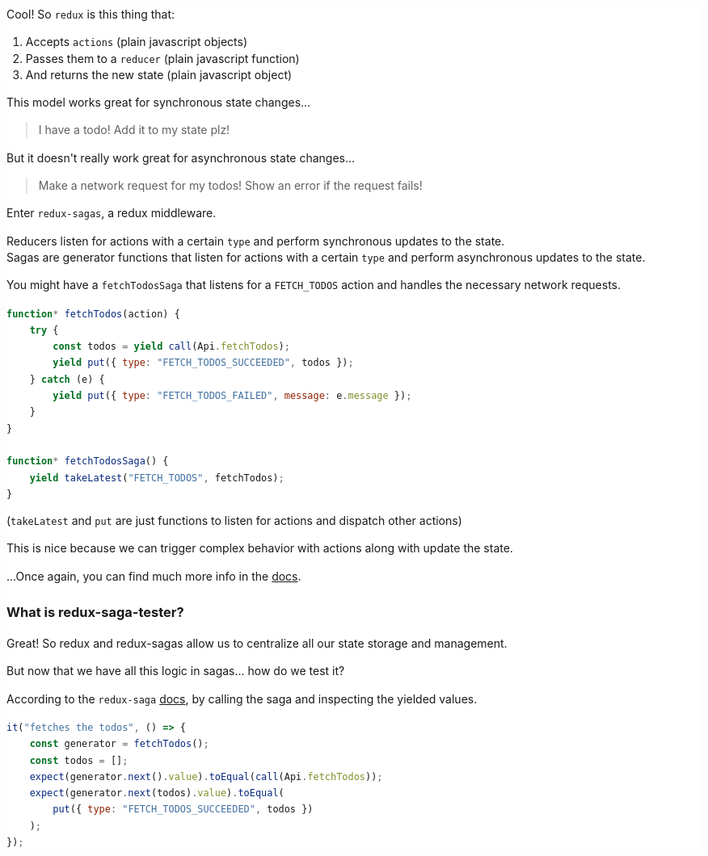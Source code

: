 Cool! So `redux` is this thing that:

1. Accepts `actions` (plain javascript objects)
1. Passes them to a `reducer` (plain javascript function)
1. And returns the new state (plain javascript object)

This model works great for synchronous state changes...

> I have a todo! Add it to my state plz!

But it doesn't really work great for asynchronous state changes...

> Make a network request for my todos! Show an error if the request fails!

Enter `redux-sagas`, a redux middleware.

Reducers listen for actions with a certain `type` and perform synchronous updates to the state.  
Sagas are generator functions that listen for actions with a certain `type` and perform asynchronous updates to the state.

You might have a `fetchTodosSaga` that listens for a `FETCH_TODOS` action and handles the necessary network requests.

```js
function* fetchTodos(action) {
	try {
		const todos = yield call(Api.fetchTodos);
		yield put({ type: "FETCH_TODOS_SUCCEEDED", todos });
	} catch (e) {
		yield put({ type: "FETCH_TODOS_FAILED", message: e.message });
	}
}

function* fetchTodosSaga() {
	yield takeLatest("FETCH_TODOS", fetchTodos);
}
```

(`takeLatest` and `put` are just functions to listen for actions and dispatch other actions)

This is nice because we can trigger complex behavior with actions along with update the state.

...Once again, you can find much more info in the [docs](https://redux-saga.js.org/).

### What is redux-saga-tester?

Great! So redux and redux-sagas allow us to centralize all our state storage and management.

But now that we have all this logic in sagas... how do we test it?

According to the `redux-saga` [docs](https://redux-saga.js.org/docs/advanced/Testing.html), by calling the saga and inspecting the yielded values.

```js
it("fetches the todos", () => {
	const generator = fetchTodos();
	const todos = [];
	expect(generator.next().value).toEqual(call(Api.fetchTodos));
	expect(generator.next(todos).value).toEqual(
		put({ type: "FETCH_TODOS_SUCCEEDED", todos })
	);
});
```
